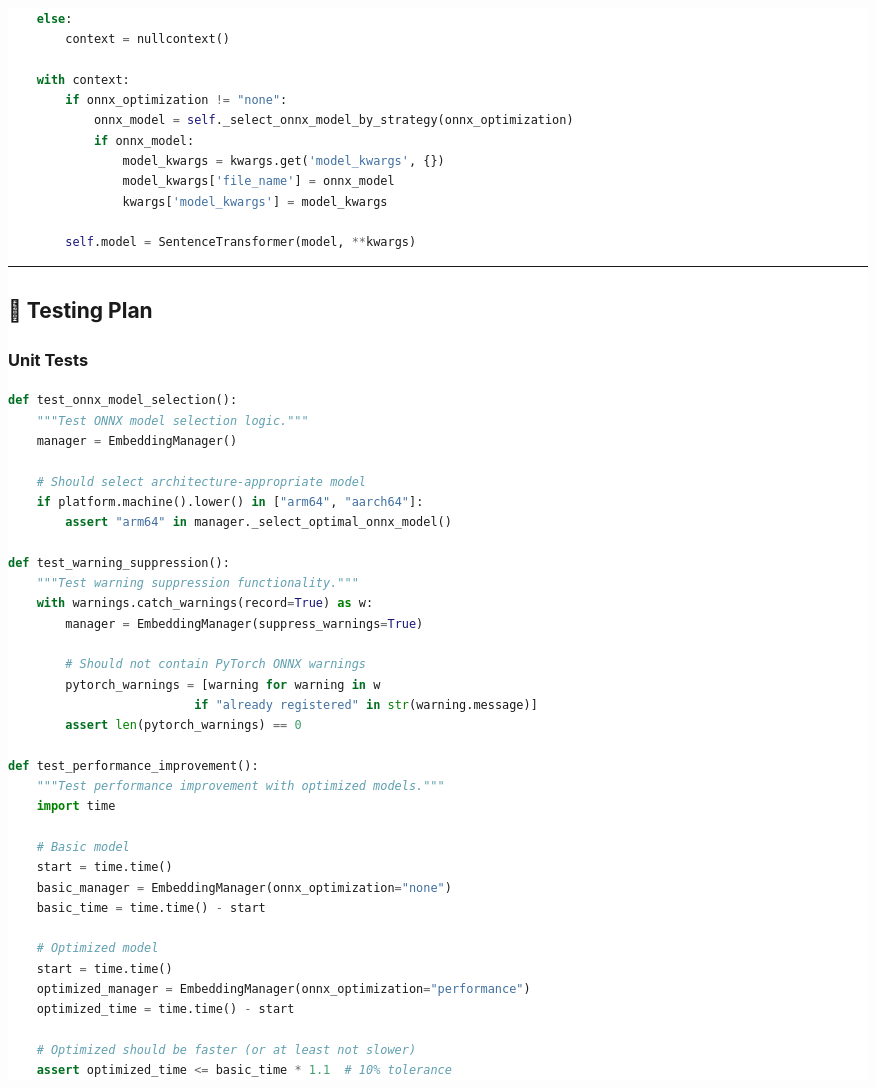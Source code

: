 ```python
    else:
        context = nullcontext()

    with context:
        if onnx_optimization != "none":
            onnx_model = self._select_onnx_model_by_strategy(onnx_optimization)
            if onnx_model:
                model_kwargs = kwargs.get('model_kwargs', {})
                model_kwargs['file_name'] = onnx_model
                kwargs['model_kwargs'] = model_kwargs

        self.model = SentenceTransformer(model, **kwargs)
```

---

## 🧪 Testing Plan

### Unit Tests
```python
def test_onnx_model_selection():
    """Test ONNX model selection logic."""
    manager = EmbeddingManager()

    # Should select architecture-appropriate model
    if platform.machine().lower() in ["arm64", "aarch64"]:
        assert "arm64" in manager._select_optimal_onnx_model()

def test_warning_suppression():
    """Test warning suppression functionality."""
    with warnings.catch_warnings(record=True) as w:
        manager = EmbeddingManager(suppress_warnings=True)

        # Should not contain PyTorch ONNX warnings
        pytorch_warnings = [warning for warning in w
                          if "already registered" in str(warning.message)]
        assert len(pytorch_warnings) == 0

def test_performance_improvement():
    """Test performance improvement with optimized models."""
    import time

    # Basic model
    start = time.time()
    basic_manager = EmbeddingManager(onnx_optimization="none")
    basic_time = time.time() - start

    # Optimized model
    start = time.time()
    optimized_manager = EmbeddingManager(onnx_optimization="performance")
    optimized_time = time.time() - start

    # Optimized should be faster (or at least not slower)
    assert optimized_time <= basic_time * 1.1  # 10% tolerance
```
